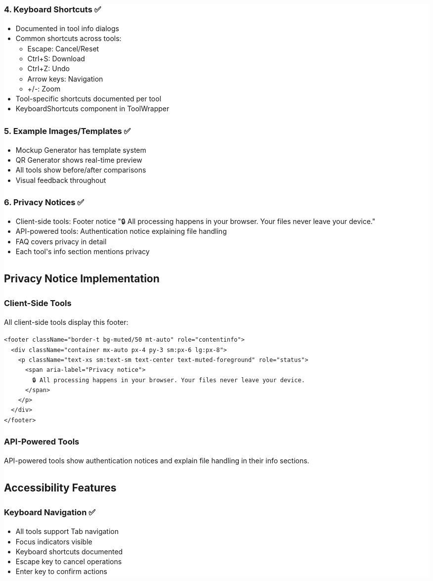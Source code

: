 ### 4. Keyboard Shortcuts ✅
- Documented in tool info dialogs
- Common shortcuts across tools:
  - Escape: Cancel/Reset
  - Ctrl+S: Download
  - Ctrl+Z: Undo
  - Arrow keys: Navigation
  - +/-: Zoom
- Tool-specific shortcuts documented per tool
- KeyboardShortcuts component in ToolWrapper

### 5. Example Images/Templates ✅
- Mockup Generator has template system
- QR Generator shows real-time preview
- All tools show before/after comparisons
- Visual feedback throughout

### 6. Privacy Notices ✅
- Client-side tools: Footer notice "🔒 All processing happens in your browser. Your files never leave your device."
- API-powered tools: Authentication notice explaining file handling
- FAQ covers privacy in detail
- Each tool's info section mentions privacy

## Privacy Notice Implementation

### Client-Side Tools
All client-side tools display this footer:
```tsx
<footer className="border-t bg-muted/50 mt-auto" role="contentinfo">
  <div className="container mx-auto px-4 py-3 sm:px-6 lg:px-8">
    <p className="text-xs sm:text-sm text-center text-muted-foreground" role="status">
      <span aria-label="Privacy notice">
        🔒 All processing happens in your browser. Your files never leave your device.
      </span>
    </p>
  </div>
</footer>
```

### API-Powered Tools
API-powered tools show authentication notices and explain file handling in their info sections.

## Accessibility Features

### Keyboard Navigation ✅
- All tools support Tab navigation
- Focus indicators visible
- Keyboard shortcuts documented
- Escape key to cancel operations
- Enter key to confirm actions
